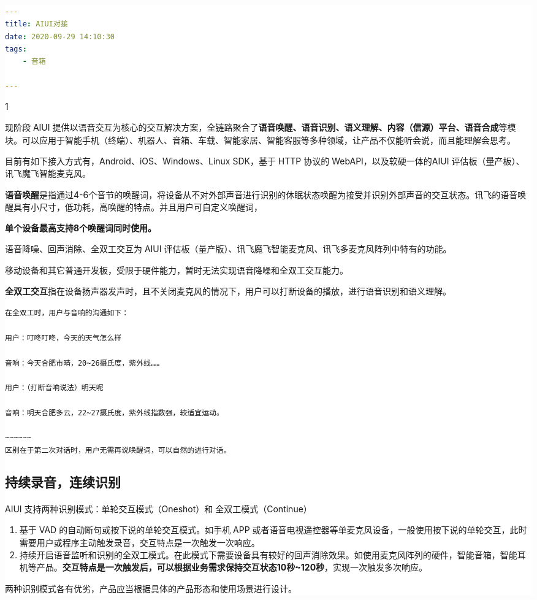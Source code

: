```yaml
---
title: AIUI对接
date: 2020-09-29 14:10:30
tags:
	- 音箱

---
```


1

现阶段 AIUI 提供以语音交互为核心的交互解决方案，全链路聚合了**语音唤醒、语音识别、语义理解、内容（信源）平台、语音合成**等模块。可以应用于智能手机（终端）、机器人、音箱、车载、智能家居、智能客服等多种领域，让产品不仅能听会说，而且能理解会思考。

目前有如下接入方式有，Android、iOS、Windows、Linux SDK，基于 HTTP 协议的 WebAPI，以及软硬一体的AIUI 评估板（量产板）、讯飞魔飞智能麦克风。



**语音唤醒**是指通过4-6个音节的唤醒词，将设备从不对外部声音进行识别的休眠状态唤醒为接受并识别外部声音的交互状态。讯飞的语音唤醒具有小尺寸，低功耗，高唤醒的特点。并且用户可自定义唤醒词，

**单个设备最高支持8个唤醒词同时使用。**

语音降噪、回声消除、全双工交互为 AIUI 评估板（量产版）、讯飞魔飞智能麦克风、讯飞多麦克风阵列中特有的功能。

移动设备和其它普通开发板，受限于硬件能力，暂时无法实现语音降噪和全双工交互能力。

**全双工交互**指在设备扬声器发声时，且不关闭麦克风的情况下，用户可以打断设备的播放，进行语音识别和语义理解。

```
在全双工时，用户与音响的沟通如下：

用户：叮咚叮咚，今天的天气怎么样

音响：今天合肥市晴，20~26摄氏度，紫外线……

用户：（打断音响说法）明天呢

音响：明天合肥多云，22~27摄氏度，紫外线指数强，较适宜运动。

~~~~~~
区别在于第二次对话时，用户无需再说唤醒词，可以自然的进行对话。
```



## 持续录音，连续识别

AIUI 支持两种识别模式：单轮交互模式（Oneshot）和 全双工模式（Continue）



1. 基于 VAD 的自动断句或按下说的单轮交互模式。如手机 APP 或者语音电视遥控器等单麦克风设备，一般使用按下说的单轮交互，此时需要用户或程序主动触发录音，交互特点是一次触发一次响应。
2. 持续开启语音监听和识别的全双工模式。在此模式下需要设备具有较好的回声消除效果。如使用麦克风阵列的硬件，智能音箱，智能耳机等产品。**交互特点是一次触发后，可以根据业务需求保持交互状态10秒~120秒**，实现一次触发多次响应。

两种识别模式各有优劣，产品应当根据具体的产品形态和使用场景进行设计。


